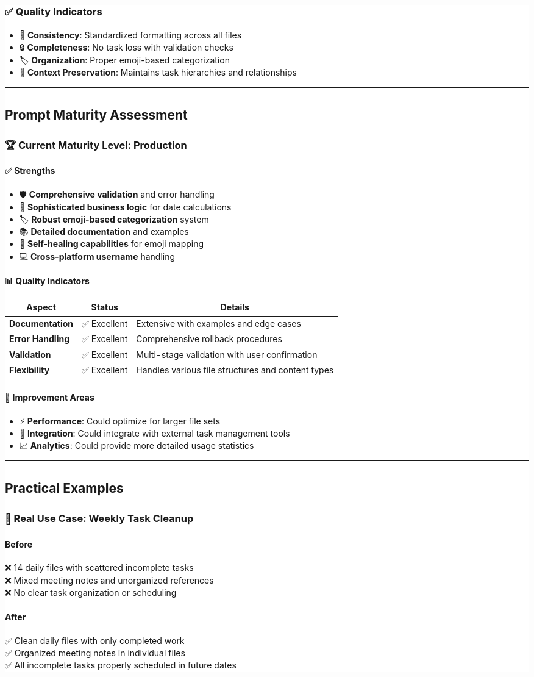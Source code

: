 ### ✅ Quality Indicators
- 🎯 **Consistency**: Standardized formatting across all files
- 🔒 **Completeness**: No task loss with validation checks  
- 🏷️ **Organization**: Proper emoji-based categorization
- 🔗 **Context Preservation**: Maintains task hierarchies and relationships

---

## Prompt Maturity Assessment

### 🏆 Current Maturity Level: **Production**

#### ✅ Strengths
- 🛡️ **Comprehensive validation** and error handling
- 🧠 **Sophisticated business logic** for date calculations  
- 🏷️ **Robust emoji-based categorization** system
- 📚 **Detailed documentation** and examples
- 🔧 **Self-healing capabilities** for emoji mapping
- 💻 **Cross-platform username** handling

#### 📊 Quality Indicators
| Aspect | Status | Details |
|--------|--------|---------|
| **Documentation** | ✅ Excellent | Extensive with examples and edge cases |
| **Error Handling** | ✅ Excellent | Comprehensive rollback procedures |
| **Validation** | ✅ Excellent | Multi-stage validation with user confirmation |
| **Flexibility** | ✅ Excellent | Handles various file structures and content types |

#### 🚀 Improvement Areas
- ⚡ **Performance**: Could optimize for larger file sets
- 🔗 **Integration**: Could integrate with external task management tools  
- 📈 **Analytics**: Could provide more detailed usage statistics

---

## Practical Examples

### 🧹 Real Use Case: Weekly Task Cleanup

#### Before
❌ 14 daily files with scattered incomplete tasks  
❌ Mixed meeting notes and unorganized references  
❌ No clear task organization or scheduling  

#### After  
✅ Clean daily files with only completed work  
✅ Organized meeting notes in individual files  
✅ All incomplete tasks properly scheduled in future dates  
